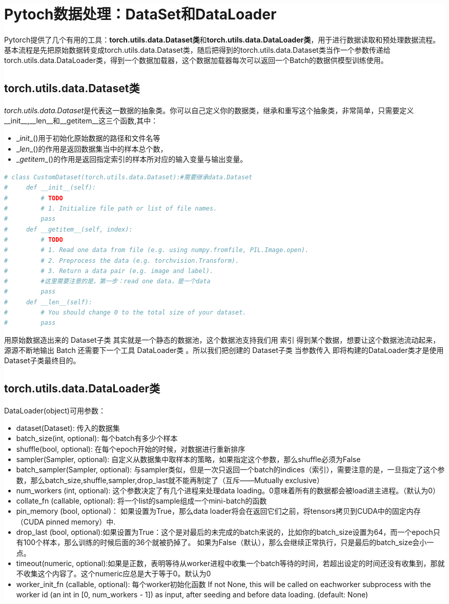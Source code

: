 # Pytoch数据处理：DataSet和DataLoader

Pytorch提供了几个有用的工具：**torch.utils.data.Dataset类**和**torch.utils.data.DataLoader类**，用于进行数据读取和预处理数据流程。
基本流程是先把原始数据转变成torch.utils.data.Dataset类，随后把得到的torch.utils.data.Dataset类当作一个参数传递给torch.utils.data.DataLoader类，得到一个数据加载器，这个数据加载器每次可以返回一个Batch的数据供模型训练使用。

## torch.utils.data.Dataset类

*torch.utils.data.Dataset*是代表这一数据的抽象类。你可以自己定义你的数据类，继承和重写这个抽象类，非常简单，只需要定义__init__,__len__和__getitem__这三个函数,其中：
* \__init__()用于初始化原始数据的路径和文件名等
* \__len__()的作用是返回数据集当中的样本总个数，
* \__getitem__()的作用是返回指定索引的样本所对应的输入变量与输出变量。

``` python
# class CustomDataset(torch.utils.data.Dataset):#需要继承data.Dataset
#     def __init__(self):
#         # TODO
#         # 1. Initialize file path or list of file names.
#         pass
#     def __getitem__(self, index):
#         # TODO
#         # 1. Read one data from file (e.g. using numpy.fromfile, PIL.Image.open).
#         # 2. Preprocess the data (e.g. torchvision.Transform).
#         # 3. Return a data pair (e.g. image and label).
#         #这里需要注意的是，第一步：read one data，是一个data
#         pass
#     def __len__(self):
#         # You should change 0 to the total size of your dataset.
#         pass
```

用原始数据造出来的 Dataset子类 其实就是一个静态的数据池，这个数据池支持我们用 索引 得到某个数据，想要让这个数据池流动起来，源源不断地输出 Batch 还需要下一个工具 DataLoader类 。所以我们把创建的 Dataset子类 当参数传入 即将构建的DataLoader类才是使用Dataset子类最终目的。

## torch.utils.data.DataLoader类
DataLoader(object)可用参数：
* dataset(Dataset): 传入的数据集
* batch_size(int, optional): 每个batch有多少个样本
* shuffle(bool, optional): 在每个epoch开始的时候，对数据进行重新排序
* sampler(Sampler, optional): 自定义从数据集中取样本的策略，如果指定这个参数，那么shuffle必须为False
* batch_sampler(Sampler, optional): 与sampler类似，但是一次只返回一个batch的indices（索引），需要注意的是，一旦指定了这个参数，那么batch_size,shuffle,sampler,drop_last就不能再制定了（互斥——Mutually exclusive）
* num_workers (int, optional): 这个参数决定了有几个进程来处理data loading。0意味着所有的数据都会被load进主进程。（默认为0）
* collate_fn (callable, optional): 将一个list的sample组成一个mini-batch的函数
* pin_memory (bool, optional)： 如果设置为True，那么data loader将会在返回它们之前，将tensors拷贝到CUDA中的固定内存（CUDA pinned memory）中.
* drop_last (bool, optional):如果设置为True：这个是对最后的未完成的batch来说的，比如你的batch_size设置为64，而一个epoch只有100个样本，那么训练的时候后面的36个就被扔掉了。 如果为False（默认），那么会继续正常执行，只是最后的batch_size会小一点。
* timeout(numeric, optional):如果是正数，表明等待从worker进程中收集一个batch等待的时间，若超出设定的时间还没有收集到，那就不收集这个内容了。这个numeric应总是大于等于0。默认为0
* worker_init_fn (callable, optional): 每个worker初始化函数 If not None, this will be called on eachworker subprocess with the worker id (an int in [0, num_workers - 1]) as input, after seeding and before data loading. (default: None) 
